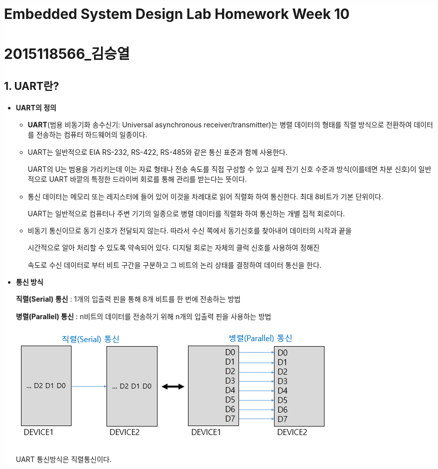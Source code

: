 # Embedded System Design Lab Homework Week 10

# 2015118566_김승열

## 1. UART란?

- **UART의 정의**

  - **UART**(범용 비동기화 송수신기: Universal asynchronous receiver/transmitter)는 병렬 데이터의 형태를 직렬 방식으로 전환하여 데이터를 전송하는 컴퓨터 하드웨어의 일종이다. 

  - UART는 일반적으로 EIA RS-232, RS-422, RS-485와 같은 통신 표준과 함께 사용한다. 

    UART의 U는 범용을 가리키는데 이는 자료 형태나 전송 속도를 직접 구성할 수 있고 실제 전기 신호 수준과 방식(이를테면 차분 신호)이 일반적으로 UART 바깥의 특정한 드라이버 회로를 통해 관리를 받는다는 뜻이다.

  - 통신 데이터는 메모리 또는 레지스터에 들어 있어 이것을 차례대로 읽어 직렬화 하여 통신한다. 최대 8비트가 기본 단위이다.

    UART는 일반적으로 컴퓨터나 주변 기기의 일종으로 병렬 데이터를 직렬화 하여 통신하는 개별 집적 회로이다. 

  - 비동기 통신이므로 동기 신호가 전달되지 않는다. 따라서 수신 쪽에서 동기신호를 찾아내어 데이터의 시작과 끝을 

    시간적으로 알아 처리할 수 있도록 약속되어 있다. 디지털 회로는 자체의 클럭 신호를 사용하여 정해진 

    속도로 수신 데이터로 부터 비트 구간을 구분하고 그 비트의 논리 상태를 결정하여 데이터 통신을 한다.

- **통신 방식**

  **직렬(Serial) 통신** : 1개의 입출력 핀을 통해 8개 비트를 한 번에 전송하는 방법

  **병렬(Parallel) 통신** : n비트의 데이터를 전송하기 위해 n개의 입출력 핀을 사용하는 방법

  ![2](./2.JPG)

  UART 통신방식은 직렬통신이다. 
